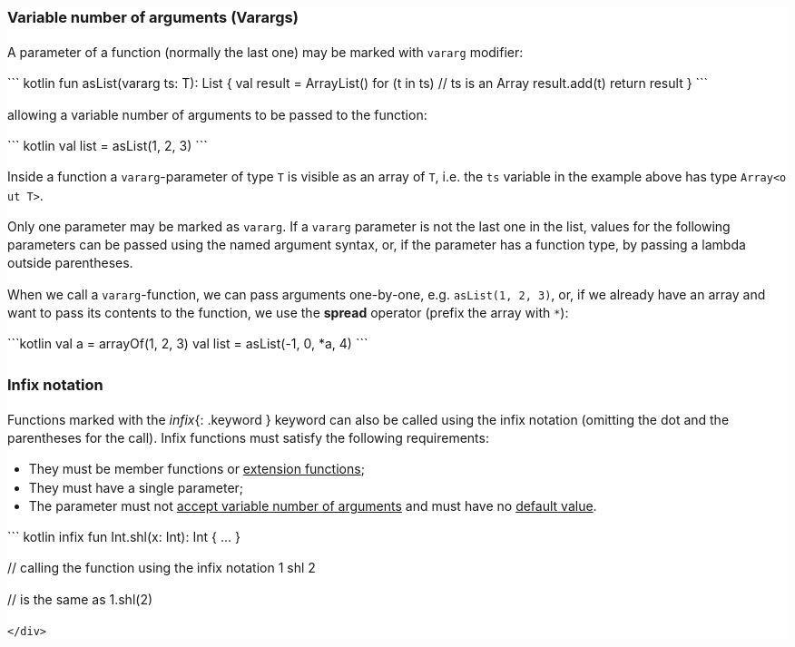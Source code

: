 
### Variable number of arguments (Varargs)

A parameter of a function (normally the last one) may be marked with `vararg` modifier:

<div class="sample" markdown="1" theme="idea" data-highlight-only auto-indent="false">
``` kotlin
fun <T> asList(vararg ts: T): List<T> {
    val result = ArrayList<T>()
    for (t in ts) // ts is an Array
        result.add(t)
    return result
}
```
</div>

allowing a variable number of arguments to be passed to the function:

<div class="sample" markdown="1" theme="idea" data-highlight-only>
``` kotlin
val list = asList(1, 2, 3)
```
</div>

Inside a function a `vararg`-parameter of type `T` is visible as an array of `T`, i.e. the `ts` variable in the example above has type `Array<out T>`.

Only one parameter may be marked as `vararg`. If a `vararg` parameter is not the last one in the list, values for the
following parameters can be passed using the named argument syntax, or, if the parameter has a function type, by passing
a lambda outside parentheses.

When we call a `vararg`-function, we can pass arguments one-by-one, e.g. `asList(1, 2, 3)`, or, if we already have an array
 and want to pass its contents to the function, we use the **spread** operator (prefix the array with `*`):

<div class="sample" markdown="1" theme="idea" data-highlight-only>
```kotlin
val a = arrayOf(1, 2, 3)
val list = asList(-1, 0, *a, 4)
```
</div>

### Infix notation

Functions marked with the *infix*{: .keyword } keyword can also be called using the infix notation (omitting the dot and the parentheses for the call). Infix functions must satisfy the following requirements:

* They must be member functions or [extension functions](extensions.html);
* They must have a single parameter;
* The parameter must not [accept variable number of arguments](#variable-number-of-arguments-varargs) and must have no [default value](#default-arguments).

<div class="sample" markdown="1" theme="idea" data-highlight-only>
``` kotlin
infix fun Int.shl(x: Int): Int { ... }

// calling the function using the infix notation
1 shl 2

// is the same as
1.shl(2)
```
</div>
